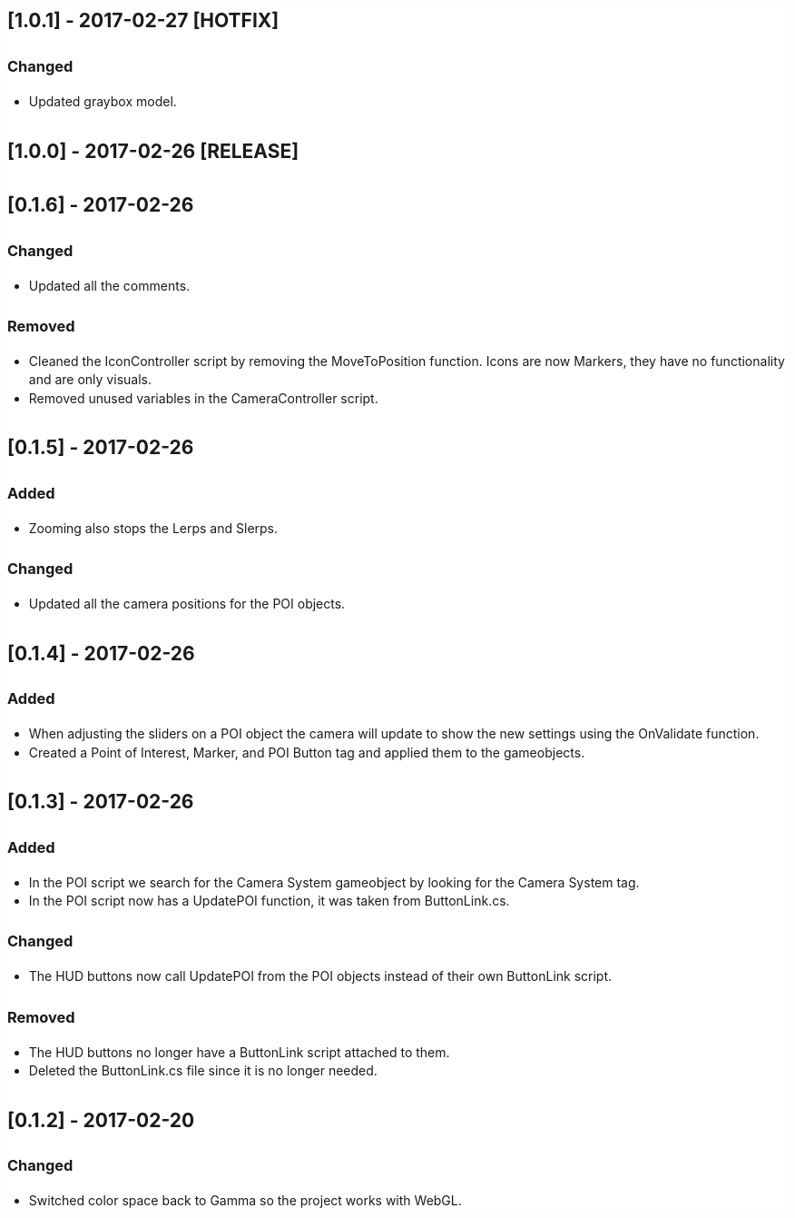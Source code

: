 ## [1.0.1] - 2017-02-27 [HOTFIX]
### Changed
- Updated graybox model.

## [1.0.0] - 2017-02-26 [RELEASE]

## [0.1.6] - 2017-02-26
### Changed
- Updated all the comments.

### Removed
- Cleaned the IconController script by removing the MoveToPosition function. Icons are now Markers, they have no functionality and are only visuals.
- Removed unused variables in the CameraController script.

## [0.1.5] - 2017-02-26
### Added
- Zooming also stops the Lerps and Slerps.

### Changed
- Updated all the camera positions for the POI objects.

## [0.1.4] - 2017-02-26
### Added
- When adjusting the sliders on a POI object the camera will update to show the new settings using the OnValidate function.
- Created a Point of Interest, Marker, and POI Button tag and applied them to the gameobjects.

## [0.1.3] - 2017-02-26
### Added
- In the POI script we search for the Camera System gameobject by looking for the Camera System tag.
- In the POI script now has a UpdatePOI function, it was taken from ButtonLink.cs.

### Changed
- The HUD buttons now call UpdatePOI from the POI objects instead of their own ButtonLink script.

### Removed
- The HUD buttons no longer have a ButtonLink script attached to them.
- Deleted the ButtonLink.cs file since it is no longer needed.

## [0.1.2] - 2017-02-20
### Changed
- Switched color space back to Gamma so the project works with WebGL.

